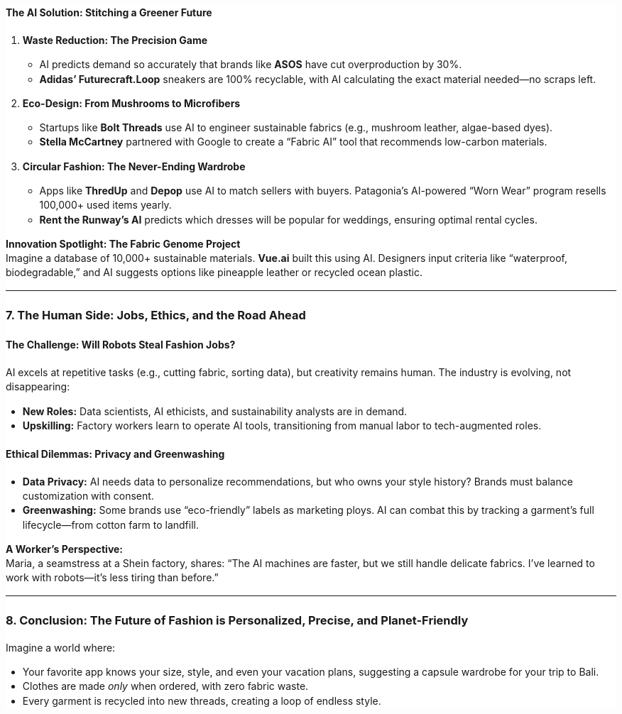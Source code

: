 #### **The AI Solution: Stitching a Greener Future**  
1. **Waste Reduction: The Precision Game**  
   - AI predicts demand so accurately that brands like **ASOS** have cut overproduction by 30%.  
   - **Adidas’ Futurecraft.Loop** sneakers are 100% recyclable, with AI calculating the exact material needed—no scraps left.  

2. **Eco-Design: From Mushrooms to Microfibers**  
   - Startups like **Bolt Threads** use AI to engineer sustainable fabrics (e.g., mushroom leather, algae-based dyes).  
   - **Stella McCartney** partnered with Google to create a “Fabric AI” tool that recommends low-carbon materials.  

3. **Circular Fashion: The Never-Ending Wardrobe**  
   - Apps like **ThredUp** and **Depop** use AI to match sellers with buyers. Patagonia’s AI-powered “Worn Wear” program resells 100,000+ used items yearly.  
   - **Rent the Runway’s AI** predicts which dresses will be popular for weddings, ensuring optimal rental cycles.  

**Innovation Spotlight: The Fabric Genome Project**  
Imagine a database of 10,000+ sustainable materials. **Vue.ai** built this using AI. Designers input criteria like “waterproof, biodegradable,” and AI suggests options like pineapple leather or recycled ocean plastic.  

---

### **7. The Human Side: Jobs, Ethics, and the Road Ahead**  
#### **The Challenge: Will Robots Steal Fashion Jobs?**  
AI excels at repetitive tasks (e.g., cutting fabric, sorting data), but creativity remains human. The industry is evolving, not disappearing:  
- **New Roles:** Data scientists, AI ethicists, and sustainability analysts are in demand.  
- **Upskilling:** Factory workers learn to operate AI tools, transitioning from manual labor to tech-augmented roles.  

#### **Ethical Dilemmas: Privacy and Greenwashing**  
- **Data Privacy:** AI needs data to personalize recommendations, but who owns your style history? Brands must balance customization with consent.  
- **Greenwashing:** Some brands use “eco-friendly” labels as marketing ploys. AI can combat this by tracking a garment’s full lifecycle—from cotton farm to landfill.  

**A Worker’s Perspective:**  
Maria, a seamstress at a Shein factory, shares: “The AI machines are faster, but we still handle delicate fabrics. I’ve learned to work with robots—it’s less tiring than before.”  

---

### **8. Conclusion: The Future of Fashion is Personalized, Precise, and Planet-Friendly**  
Imagine a world where:  
- Your favorite app knows your size, style, and even your vacation plans, suggesting a capsule wardrobe for your trip to Bali.  
- Clothes are made *only* when ordered, with zero fabric waste.  
- Every garment is recycled into new threads, creating a loop of endless style.  
